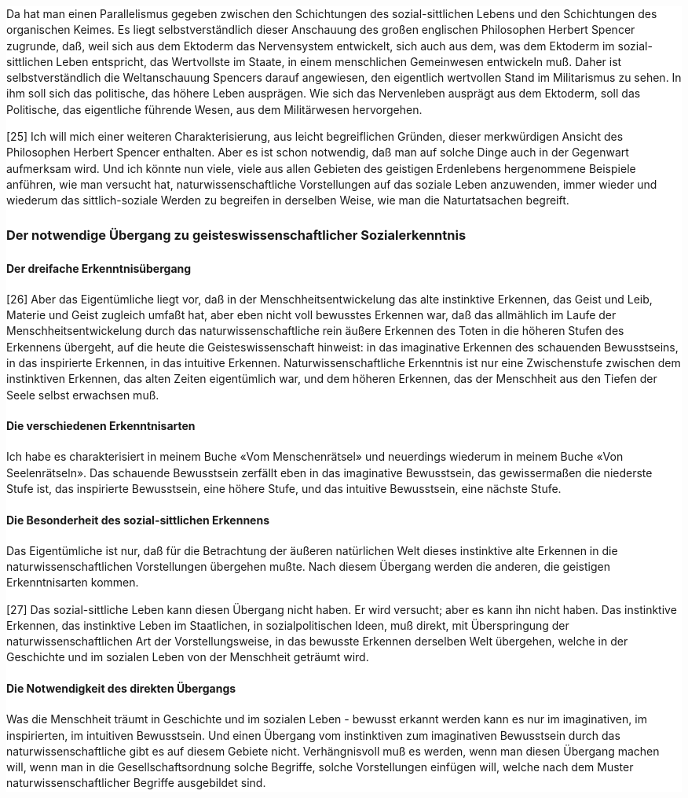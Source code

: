 Da hat man einen Parallelismus gegeben zwischen den Schichtungen des sozial-sittlichen Lebens und den Schichtungen des organischen Keimes. Es liegt selbstverständlich dieser Anschauung des großen englischen Philosophen Herbert Spencer zugrunde, daß, weil sich aus dem Ektoderm das Nervensystem entwickelt, sich auch aus dem, was dem Ektoderm im sozial-sittlichen Leben entspricht, das Wertvollste im Staate, in einem menschlichen Gemeinwesen entwickeln muß. Daher ist selbstverständlich die Weltanschauung Spencers darauf angewiesen, den eigentlich wertvollen Stand im Militarismus zu sehen. In ihm soll sich das politische, das höhere Leben ausprägen. Wie sich das Nervenleben ausprägt aus dem Ektoderm, soll das Politische, das eigentliche führende Wesen, aus dem Militärwesen hervorgehen.

[25] Ich will mich einer weiteren Charakterisierung, aus leicht begreiflichen Gründen, dieser merkwürdigen Ansicht des Philosophen Herbert Spencer enthalten. Aber es ist schon notwendig, daß man auf solche Dinge auch in der Gegenwart aufmerksam wird. Und ich könnte nun viele, viele aus allen Gebieten des geistigen Erdenlebens hergenommene Beispiele anführen, wie man versucht hat, naturwissenschaftliche Vorstellungen auf das soziale Leben anzuwenden, immer wieder und wiederum das sittlich-soziale Werden zu begreifen in derselben Weise, wie man die Naturtatsachen begreift.

### Der notwendige Übergang zu geisteswissenschaftlicher Sozialerkenntnis

#### Der dreifache Erkenntnisübergang

[26] Aber das Eigentümliche liegt vor, daß in der Menschheitsentwickelung das alte instinktive Erkennen, das Geist und Leib, Materie und Geist zugleich umfaßt hat, aber eben nicht voll bewusstes Erkennen war, daß das allmählich im Laufe der Menschheitsentwickelung durch das naturwissenschaftliche rein äußere Erkennen des Toten in die höheren Stufen des Erkennens übergeht, auf die heute die Geisteswissenschaft hinweist: in das imaginative Erkennen des schauenden Bewusstseins, in das inspirierte Erkennen, in das intuitive Erkennen. Naturwissenschaftliche Erkenntnis ist nur eine Zwischenstufe zwischen dem instinktiven Erkennen, das alten Zeiten eigentümlich war, und dem höheren Erkennen, das der Menschheit aus den Tiefen der Seele selbst erwachsen muß.

#### Die verschiedenen Erkenntnisarten

Ich habe es charakterisiert in meinem Buche «Vom Menschenrätsel» und neuerdings wiederum in meinem Buche «Von Seelenrätseln». Das schauende Bewusstsein zerfällt eben in das imaginative Bewusstsein, das gewissermaßen die niederste Stufe ist, das inspirierte Bewusstsein, eine höhere Stufe, und das intuitive Bewusstsein, eine nächste Stufe.

#### Die Besonderheit des sozial-sittlichen Erkennens

Das Eigentümliche ist nur, daß für die Betrachtung der äußeren natürlichen Welt dieses instinktive alte Erkennen in die naturwissenschaftlichen Vorstellungen übergehen mußte. Nach diesem Übergang werden die anderen, die geistigen Erkenntnisarten kommen.

[27] Das sozial-sittliche Leben kann diesen Übergang nicht haben. Er wird versucht; aber es kann ihn nicht haben. Das instinktive Erkennen, das instinktive Leben im Staatlichen, in sozialpolitischen Ideen, muß direkt, mit Überspringung der naturwissenschaftlichen Art der Vorstellungsweise, in das bewusste Erkennen derselben Welt übergehen, welche in der Geschichte und im sozialen Leben von der Menschheit geträumt wird.

#### Die Notwendigkeit des direkten Übergangs

Was die Menschheit träumt in Geschichte und im sozialen Leben - bewusst erkannt werden kann es nur im imaginativen, im inspirierten, im intuitiven Bewusstsein. Und einen Übergang vom instinktiven zum imaginativen Bewusstsein durch das naturwissenschaftliche gibt es auf diesem Gebiete nicht. Verhängnisvoll muß es werden, wenn man diesen Übergang machen will, wenn man in die Gesellschaftsordnung solche Begriffe, solche Vorstellungen einfügen will, welche nach dem Muster naturwissenschaftlicher Begriffe ausgebildet sind.
